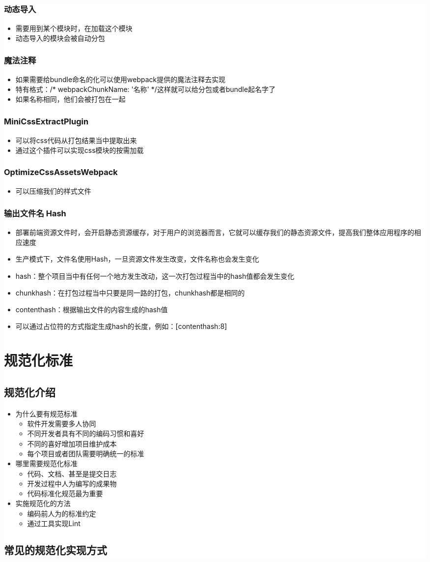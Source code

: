 ### 动态导入

- 需要用到某个模块时，在加载这个模块
- 动态导入的模块会被自动分包

### 魔法注释

- 如果需要给bundle命名的化可以使用webpack提供的魔法注释去实现
- 特有格式：/* webpackChunkName: '名称' */这样就可以给分包或者bundle起名字了
- 如果名称相同，他们会被打包在一起

### MiniCssExtractPlugin

- 可以将css代码从打包结果当中提取出来
- 通过这个插件可以实现css模块的按需加载

### OptimizeCssAssetsWebpack

- 可以压缩我们的样式文件

### 输出文件名 Hash

- 部署前端资源文件时，会开启静态资源缓存，对于用户的浏览器而言，它就可以缓存我们的静态资源文件，提高我们整体应用程序的相应速度

- 生产模式下，文件名使用Hash，一旦资源文件发生改变，文件名称也会发生变化
- hash：整个项目当中有任何一个地方发生改动，这一次打包过程当中的hash值都会发生变化
- chunkhash：在打包过程当中只要是同一路的打包，chunkhash都是相同的
- contenthash：根据输出文件的内容生成的hash值
- 可以通过占位符的方式指定生成hash的长度，例如：[contenthash:8]





# 规范化标准

## 规范化介绍

- 为什么要有规范标准
  - 软件开发需要多人协同
  - 不同开发者具有不同的编码习惯和喜好
  - 不同的喜好增加项目维护成本
  - 每个项目或者团队需要明确统一的标准
- 哪里需要规范化标准
  - 代码、文档、甚至是提交日志
  - 开发过程中人为编写的成果物
  - 代码标准化规范最为重要
- 实施规范化的方法
  - 编码前人为的标准约定
  - 通过工具实现Lint

## 常见的规范化实现方式
